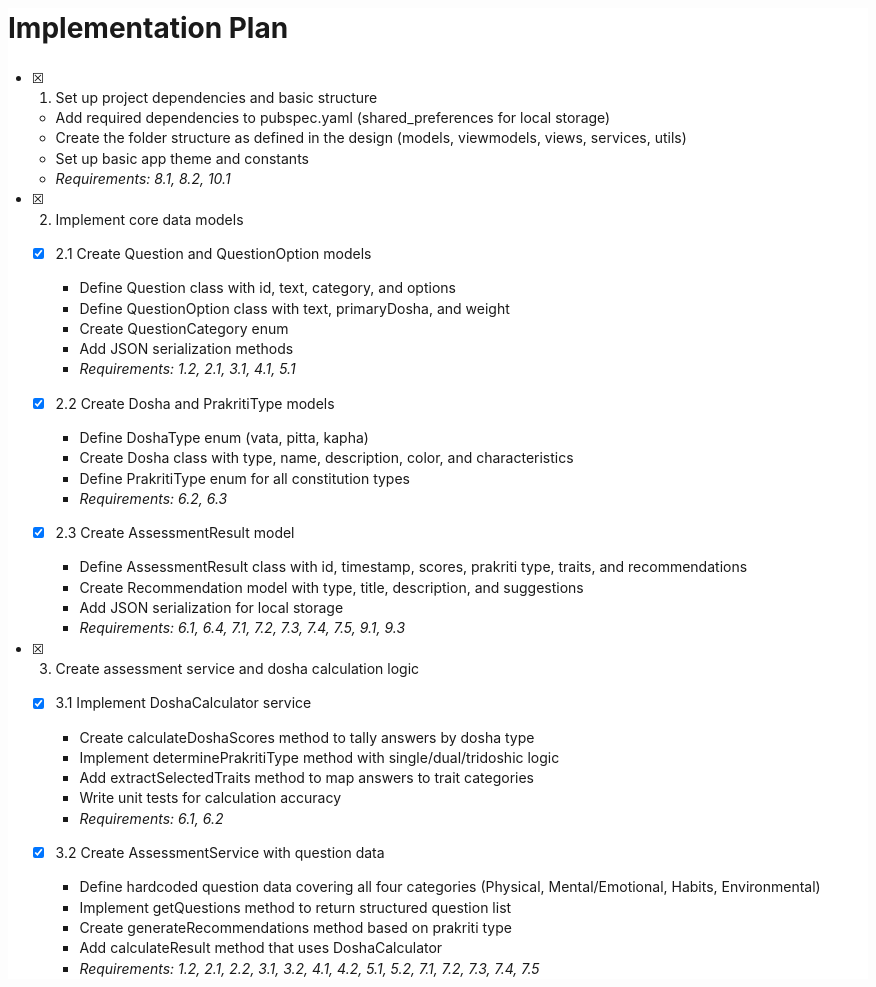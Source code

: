 # Implementation Plan

- [x] 1. Set up project dependencies and basic structure





  - Add required dependencies to pubspec.yaml (shared_preferences for local storage)
  - Create the folder structure as defined in the design (models, viewmodels, views, services, utils)
  - Set up basic app theme and constants
  - _Requirements: 8.1, 8.2, 10.1_

- [x] 2. Implement core data models





  - [x] 2.1 Create Question and QuestionOption models


    - Define Question class with id, text, category, and options
    - Define QuestionOption class with text, primaryDosha, and weight
    - Create QuestionCategory enum
    - Add JSON serialization methods
    - _Requirements: 1.2, 2.1, 3.1, 4.1, 5.1_

  - [x] 2.2 Create Dosha and PrakritiType models


    - Define DoshaType enum (vata, pitta, kapha)
    - Create Dosha class with type, name, description, color, and characteristics
    - Define PrakritiType enum for all constitution types
    - _Requirements: 6.2, 6.3_

  - [x] 2.3 Create AssessmentResult model


    - Define AssessmentResult class with id, timestamp, scores, prakriti type, traits, and recommendations
    - Create Recommendation model with type, title, description, and suggestions
    - Add JSON serialization for local storage
    - _Requirements: 6.1, 6.4, 7.1, 7.2, 7.3, 7.4, 7.5, 9.1, 9.3_

- [x] 3. Create assessment service and dosha calculation logic




  - [x] 3.1 Implement DoshaCalculator service


    - Create calculateDoshaScores method to tally answers by dosha type
    - Implement determinePrakritiType method with single/dual/tridoshic logic
    - Add extractSelectedTraits method to map answers to trait categories
    - Write unit tests for calculation accuracy
    - _Requirements: 6.1, 6.2_


  - [x] 3.2 Create AssessmentService with question data

    - Define hardcoded question data covering all four categories (Physical, Mental/Emotional, Habits, Environmental)
    - Implement getQuestions method to return structured question list
    - Create generateRecommendations method based on prakriti type
    - Add calculateResult method that uses DoshaCalculator
    - _Requirements: 1.2, 2.1, 2.2, 3.1, 3.2, 4.1, 4.2, 5.1, 5.2, 7.1, 7.2, 7.3, 7.4, 7.5_
